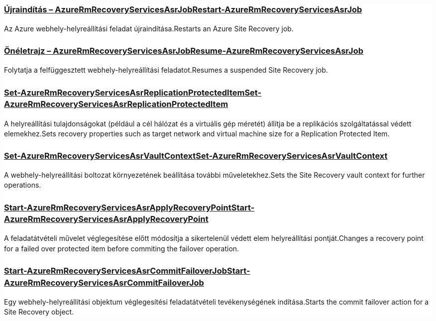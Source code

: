 ### [<span data-ttu-id="8fc6c-169">Újraindítás – AzureRmRecoveryServicesAsrJob</span><span class="sxs-lookup"><span data-stu-id="8fc6c-169">Restart-AzureRmRecoveryServicesAsrJob</span></span>](Restart-AzureRmRecoveryServicesAsrJob.md)
<span data-ttu-id="8fc6c-170">Az Azure webhely-helyreállítási feladat újraindítása.</span><span class="sxs-lookup"><span data-stu-id="8fc6c-170">Restarts an Azure Site Recovery job.</span></span>

### [<span data-ttu-id="8fc6c-171">Önéletrajz – AzureRmRecoveryServicesAsrJob</span><span class="sxs-lookup"><span data-stu-id="8fc6c-171">Resume-AzureRmRecoveryServicesAsrJob</span></span>](Resume-AzureRmRecoveryServicesAsrJob.md)
<span data-ttu-id="8fc6c-172">Folytatja a felfüggesztett webhely-helyreállítási feladatot.</span><span class="sxs-lookup"><span data-stu-id="8fc6c-172">Resumes a suspended Site Recovery job.</span></span>

### [<span data-ttu-id="8fc6c-173">Set-AzureRmRecoveryServicesAsrReplicationProtectedItem</span><span class="sxs-lookup"><span data-stu-id="8fc6c-173">Set-AzureRmRecoveryServicesAsrReplicationProtectedItem</span></span>](Set-AzureRmRecoveryServicesAsrReplicationProtectedItem.md)
<span data-ttu-id="8fc6c-174">A helyreállítási tulajdonságokat (például a cél hálózat és a virtuális gép méretét) állítja be a replikációs szolgáltatással védett elemekhez.</span><span class="sxs-lookup"><span data-stu-id="8fc6c-174">Sets recovery properties such as target network and virtual machine size for a Replication Protected Item.</span></span>

### [<span data-ttu-id="8fc6c-175">Set-AzureRmRecoveryServicesAsrVaultContext</span><span class="sxs-lookup"><span data-stu-id="8fc6c-175">Set-AzureRmRecoveryServicesAsrVaultContext</span></span>](Set-AzureRmRecoveryServicesAsrVaultContext.md)
<span data-ttu-id="8fc6c-176">A webhely-helyreállítási boltozat környezetének beállítása további műveletekhez.</span><span class="sxs-lookup"><span data-stu-id="8fc6c-176">Sets the Site Recovery vault context for further operations.</span></span>

### [<span data-ttu-id="8fc6c-177">Start-AzureRmRecoveryServicesAsrApplyRecoveryPoint</span><span class="sxs-lookup"><span data-stu-id="8fc6c-177">Start-AzureRmRecoveryServicesAsrApplyRecoveryPoint</span></span>](Start-AzureRmRecoveryServicesAsrApplyRecoveryPoint.md)
<span data-ttu-id="8fc6c-178">A feladatátvételi művelet véglegesítése előtt módosítja a sikertelenül védett elem helyreállítási pontját.</span><span class="sxs-lookup"><span data-stu-id="8fc6c-178">Changes a recovery point for a failed over protected item before commiting the failover operation.</span></span>

### [<span data-ttu-id="8fc6c-179">Start-AzureRmRecoveryServicesAsrCommitFailoverJob</span><span class="sxs-lookup"><span data-stu-id="8fc6c-179">Start-AzureRmRecoveryServicesAsrCommitFailoverJob</span></span>](Start-AzureRmRecoveryServicesAsrCommitFailoverJob.md)
<span data-ttu-id="8fc6c-180">Egy webhely-helyreállítási objektum véglegesítési feladatátvételi tevékenységének indítása.</span><span class="sxs-lookup"><span data-stu-id="8fc6c-180">Starts the commit failover action for a Site Recovery object.</span></span>
